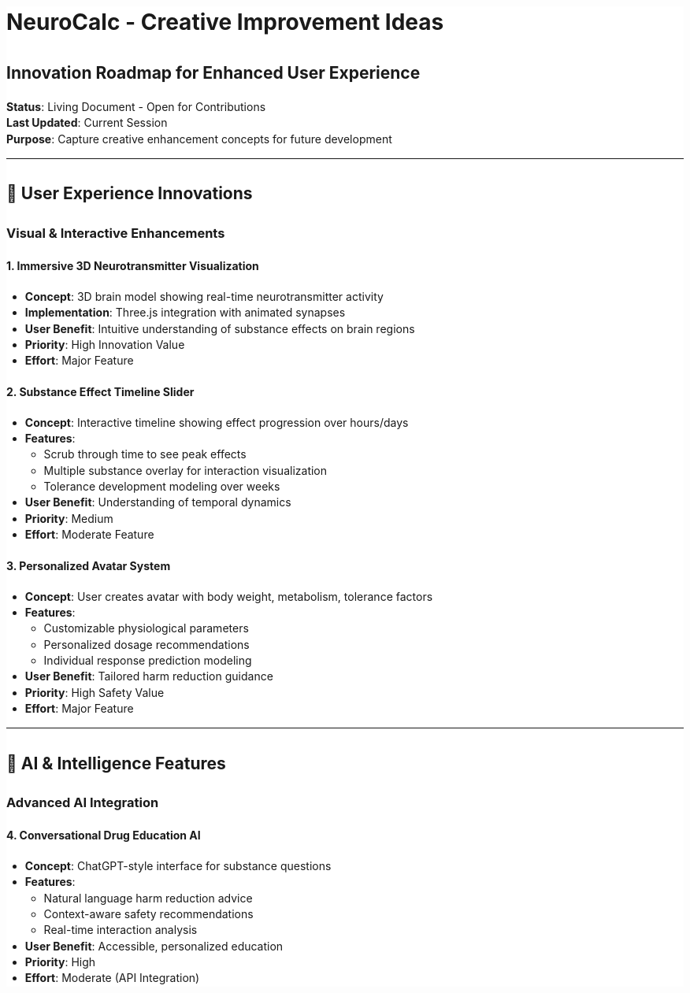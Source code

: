 # NeuroCalc - Creative Improvement Ideas
## Innovation Roadmap for Enhanced User Experience

**Status**: Living Document - Open for Contributions  
**Last Updated**: Current Session  
**Purpose**: Capture creative enhancement concepts for future development

---

## 🎨 User Experience Innovations

### Visual & Interactive Enhancements

#### 1. **Immersive 3D Neurotransmitter Visualization**
- **Concept**: 3D brain model showing real-time neurotransmitter activity
- **Implementation**: Three.js integration with animated synapses
- **User Benefit**: Intuitive understanding of substance effects on brain regions
- **Priority**: High Innovation Value
- **Effort**: Major Feature

#### 2. **Substance Effect Timeline Slider**
- **Concept**: Interactive timeline showing effect progression over hours/days
- **Features**: 
  - Scrub through time to see peak effects
  - Multiple substance overlay for interaction visualization
  - Tolerance development modeling over weeks
- **User Benefit**: Understanding of temporal dynamics
- **Priority**: Medium
- **Effort**: Moderate Feature

#### 3. **Personalized Avatar System**
- **Concept**: User creates avatar with body weight, metabolism, tolerance factors
- **Features**:
  - Customizable physiological parameters
  - Personalized dosage recommendations
  - Individual response prediction modeling
- **User Benefit**: Tailored harm reduction guidance
- **Priority**: High Safety Value
- **Effort**: Major Feature

---

## 🧠 AI & Intelligence Features

### Advanced AI Integration

#### 4. **Conversational Drug Education AI**
- **Concept**: ChatGPT-style interface for substance questions
- **Features**:
  - Natural language harm reduction advice
  - Context-aware safety recommendations
  - Real-time interaction analysis
- **User Benefit**: Accessible, personalized education
- **Priority**: High
- **Effort**: Moderate (API Integration)
